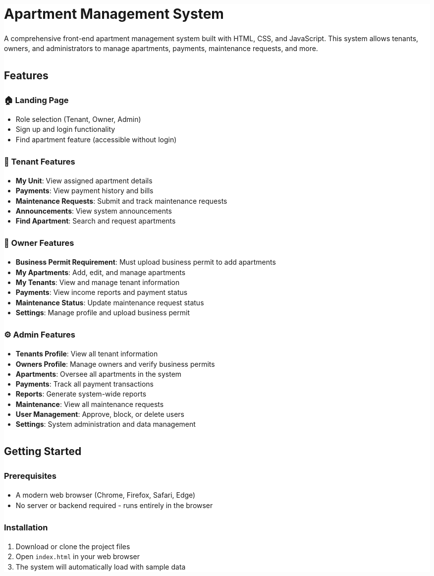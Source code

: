 # Apartment Management System

A comprehensive front-end apartment management system built with HTML, CSS, and JavaScript. This system allows tenants, owners, and administrators to manage apartments, payments, maintenance requests, and more.

## Features

### 🏠 Landing Page
- Role selection (Tenant, Owner, Admin)
- Sign up and login functionality
- Find apartment feature (accessible without login)

### 👤 Tenant Features
- **My Unit**: View assigned apartment details
- **Payments**: View payment history and bills
- **Maintenance Requests**: Submit and track maintenance requests
- **Announcements**: View system announcements
- **Find Apartment**: Search and request apartments

### 🏢 Owner Features
- **Business Permit Requirement**: Must upload business permit to add apartments
- **My Apartments**: Add, edit, and manage apartments
- **My Tenants**: View and manage tenant information
- **Payments**: View income reports and payment status
- **Maintenance Status**: Update maintenance request status
- **Settings**: Manage profile and upload business permit

### ⚙️ Admin Features
- **Tenants Profile**: View all tenant information
- **Owners Profile**: Manage owners and verify business permits
- **Apartments**: Oversee all apartments in the system
- **Payments**: Track all payment transactions
- **Reports**: Generate system-wide reports
- **Maintenance**: View all maintenance requests
- **User Management**: Approve, block, or delete users
- **Settings**: System administration and data management

## Getting Started

### Prerequisites
- A modern web browser (Chrome, Firefox, Safari, Edge)
- No server or backend required - runs entirely in the browser

### Installation
1. Download or clone the project files
2. Open `index.html` in your web browser
3. The system will automatically load with sample data
